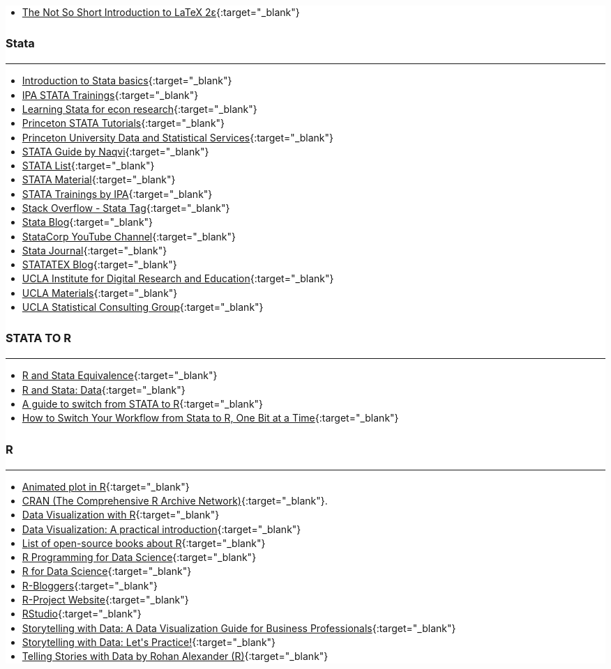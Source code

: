 - [The Not So Short Introduction to LaTeX 2ε](https://tobi.oetiker.ch/lshort/lshort.pdf){:target="_blank"}

### Stata
---
- [Introduction to Stata basics](https://www.stata.com/links/stata-basics/){:target="_blank"}
- [IPA STATA Trainings](https://github.com/PovertyAction/IPA-Stata-Trainings){:target="_blank"}
- [Learning Stata for econ research](https://docs.google.com/document/d/1igjxy5_QVIlbSa0necXmlE4V377AV0GmSYlxvNFnSC0/edit){:target="_blank"}
- [Princeton STATA Tutorials](https://dss.princeton.edu/training/){:target="_blank"}
- [Princeton University Data and Statistical Services](https://www.princeton.edu/~otorres/Stata/){:target="_blank"}
- [STATA Guide by Naqvi](https://medium.com/the-stata-guide){:target="_blank"}
- [STATA List](https://www.statalist.org/){:target="_blank"}
- [STATA Material](https://stats.oarc.ucla.edu/stata/modules/){:target="_blank"}
- [STATA Trainings by IPA](https://github.com/PovertyAction/IPA-Stata-Trainings){:target="_blank"}
- [Stack Overflow - Stata Tag](https://stackoverflow.com/questions/tagged/stata){:target="_blank"}
- [Stata Blog](https://blog.stata.com/){:target="_blank"}
- [StataCorp YouTube Channel](https://www.youtube.com/user/statacorp){:target="_blank"}
- [Stata Journal](https://www.stata-journal.com/){:target="_blank"}
- [STATATEX Blog](https://statatexblog.com/){:target="_blank"}
- [UCLA Institute for Digital Research and Education](https://stats.idre.ucla.edu/stata/){:target="_blank"}
- [UCLA Materials](https://stats.oarc.ucla.edu/stata/modules/){:target="_blank"}
- [UCLA Statistical Consulting Group](https://stats.idre.ucla.edu/stata/){:target="_blank"}

### STATA TO R
---
- [R and Stata Equivalence](https://clanfear.github.io/Stata_R_Equivalency/docs/r_stata_commands.html){:target="_blank"}
- [R and Stata: Data](https://drive.google.com/file/d/11TACq7W_YnPlCJMrPXFH1Kto6wNcSMUF/view?usp=sharing){:target="_blank"}
- [A guide to switch from STATA to R](https://www.hertiecodingclub.com/learn/rstudio/stata_to_r/){:target="_blank"}
- [How to Switch Your Workflow from Stata to R, One Bit at a Time](https://fsolt.org/blog/posts/switch-to-r/){:target="_blank"}

### R
---
- [Animated plot in R](https://www.datanovia.com/en/blog/gganimate-how-to-create-plots-with-beautiful-animation-in-r/#:~:text=gganimate%20is%20an%20extension%20of,want%20your%20data%20to%20change){:target="_blank"}
- [CRAN (The Comprehensive R Archive Network)](https://cran.r-project.org/){:target="_blank"}.
- [Data Visualization with R](https://rkabacoff.github.io/datavis/){:target="_blank"}
- [Data Visualization: A practical introduction](https://socviz.co/index.html#preface){:target="_blank"}
- [List of open-source books about R](https://www.peretaberner.eu/list-of-open-source-books-about-r/){:target="_blank"}
- [R Programming for Data Science](https://bookdown.org/rdpeng/rprogdatascience/){:target="_blank"}
- [R for Data Science](https://r4ds.had.co.nz/){:target="_blank"}
- [R-Bloggers](https://www.r-bloggers.com/){:target="_blank"}
- [R-Project Website](https://www.r-project.org/){:target="_blank"}
- [RStudio](https://www.rstudio.com/){:target="_blank"}
- [Storytelling with Data: A Data Visualization Guide for Business Professionals](https://www.amazon.com/gp/product/1119002257/ref=as_li_qf_asin_il_tl?ie=UTF8&tag=storytellingwithdata-20&creative=9325&linkCode=as2&creativeASIN=1119002257&linkId=c9a5d9689e0665c8098acb1bd01b51e1){:target="_blank"}
- [Storytelling with Data: Let's Practice!](https://www.amazon.com/gp/product/1119621496/ref=as_li_qf_asin_il_tl?ie=UTF8&tag=storytellingwithdata-20&creative=9325&linkCode=as2&creativeASIN=1119621496&linkId=c74bc50a287b2986edae7e3b95f9f5f4){:target="_blank"}
- [Telling Stories with Data by Rohan Alexander (R)](https://www.tellingstorieswithdata.com/){:target="_blank"}
